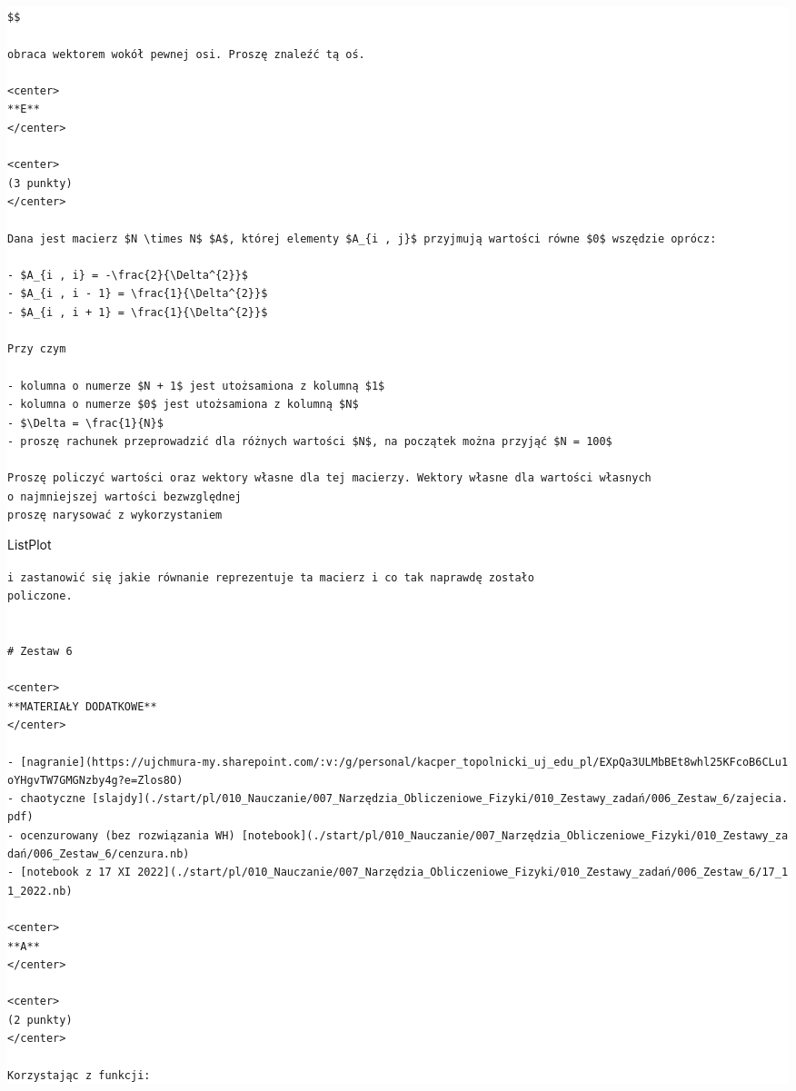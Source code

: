 ```
$$

obraca wektorem wokół pewnej osi. Proszę znaleźć tą oś.

<center>
**E**
</center>

<center>
(3 punkty)
</center>

Dana jest macierz $N \times N$ $A$, której elementy $A_{i , j}$ przyjmują wartości równe $0$ wszędzie oprócz:

- $A_{i , i} = -\frac{2}{\Delta^{2}}$
- $A_{i , i - 1} = \frac{1}{\Delta^{2}}$
- $A_{i , i + 1} = \frac{1}{\Delta^{2}}$

Przy czym 

- kolumna o numerze $N + 1$ jest utożsamiona z kolumną $1$ 
- kolumna o numerze $0$ jest utożsamiona z kolumną $N$
- $\Delta = \frac{1}{N}$
- proszę rachunek przeprowadzić dla różnych wartości $N$, na początek można przyjąć $N = 100$

Proszę policzyć wartości oraz wektory własne dla tej macierzy. Wektory własne dla wartości własnych 
o najmniejszej wartości bezwzględnej
proszę narysować z wykorzystaniem
```
ListPlot
```
i zastanowić się jakie równanie reprezentuje ta macierz i co tak naprawdę zostało 
policzone.


# Zestaw 6

<center>
**MATERIAŁY DODATKOWE**
</center>

- [nagranie](https://ujchmura-my.sharepoint.com/:v:/g/personal/kacper_topolnicki_uj_edu_pl/EXpQa3ULMbBEt8whl25KFcoB6CLu1oYHgvTW7GMGNzby4g?e=Zlos8O)
- chaotyczne [slajdy](./start/pl/010_Nauczanie/007_Narzędzia_Obliczeniowe_Fizyki/010_Zestawy_zadań/006_Zestaw_6/zajecia.pdf) 
- ocenzurowany (bez rozwiązania WH) [notebook](./start/pl/010_Nauczanie/007_Narzędzia_Obliczeniowe_Fizyki/010_Zestawy_zadań/006_Zestaw_6/cenzura.nb) 
- [notebook z 17 XI 2022](./start/pl/010_Nauczanie/007_Narzędzia_Obliczeniowe_Fizyki/010_Zestawy_zadań/006_Zestaw_6/17_11_2022.nb)

<center>
**A**
</center>

<center>
(2 punkty)
</center>

Korzystając z funkcji:

```